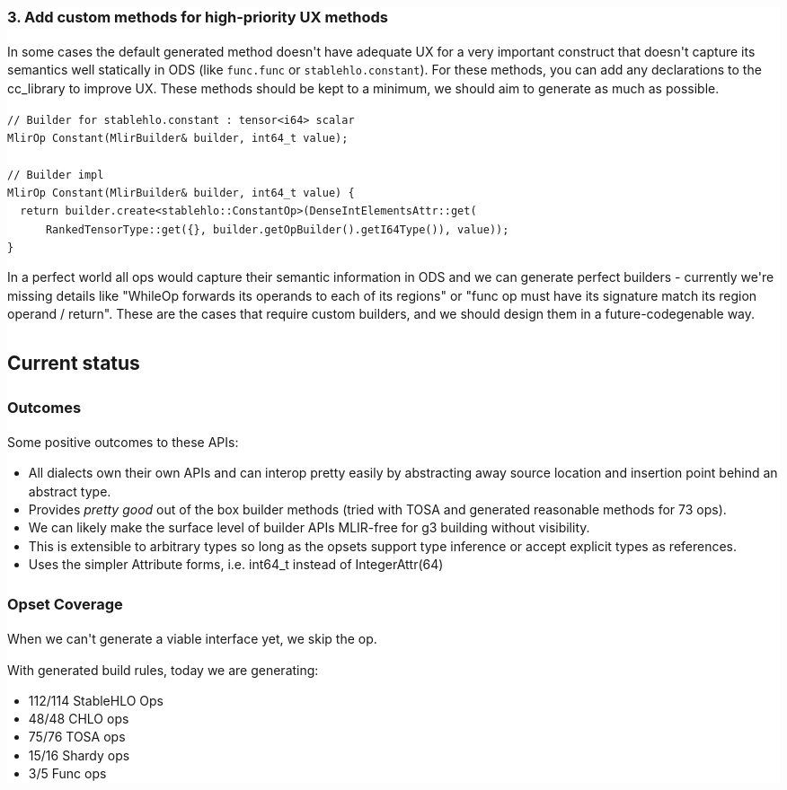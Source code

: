[header]:https://source.corp.google.com/piper///depot/google3/stablehlo/builder/StablehloBuilder.h;rcl=773423612;l=52
[impl]:https://source.corp.google.com/piper///depot/google3/stablehlo/builder/StablehloBuilder.cpp;rcl=773423612;l=53

### 3. Add custom methods for high-priority UX methods

In some cases the default generated method doesn't have adequate UX for a very
important construct that doesn't capture its semantics well statically in ODS
(like `func.func` or `stablehlo.constant`). For these methods, you can add any
declarations to the cc_library to improve UX. These methods should be kept to
a minimum, we should aim to generate as much as possible.

```
// Builder for stablehlo.constant : tensor<i64> scalar
MlirOp Constant(MlirBuilder& builder, int64_t value);

// Builder impl
MlirOp Constant(MlirBuilder& builder, int64_t value) {
  return builder.create<stablehlo::ConstantOp>(DenseIntElementsAttr::get(
      RankedTensorType::get({}, builder.getOpBuilder().getI64Type()), value));
}
```

In a perfect world all ops would capture their semantic information in ODS and
we can generate perfect builders - currently we're missing details like "WhileOp
forwards its operands to each of its regions" or "func op must have its
signature match its region operand / return". These are the cases that require
custom builders, and we should design them in a future-codegenable way.

## Current status

### Outcomes

Some positive outcomes to these APIs:

-   All dialects own their own APIs and can interop pretty easily by abstracting
    away source location and insertion point behind an abstract type.
-   Provides *pretty good* out of the box builder methods (tried with TOSA and
    generated reasonable methods for 73 ops).
-   We can likely make the surface level of builder APIs MLIR-free for g3
    building without visibility.
-   This is extensible to arbitrary types so long as the opsets support type
    inference or accept explicit types as references.
-   Uses the simpler Attribute forms, i.e. int64_t instead of IntegerAttr(64)


### Opset Coverage

When we can't generate a viable interface yet, we skip the op.

With generated build rules, today we are generating:

- 112/114 StableHLO Ops
- 48/48 CHLO ops
- 75/76 TOSA ops
- 15/16 Shardy ops
- 3/5 Func ops
